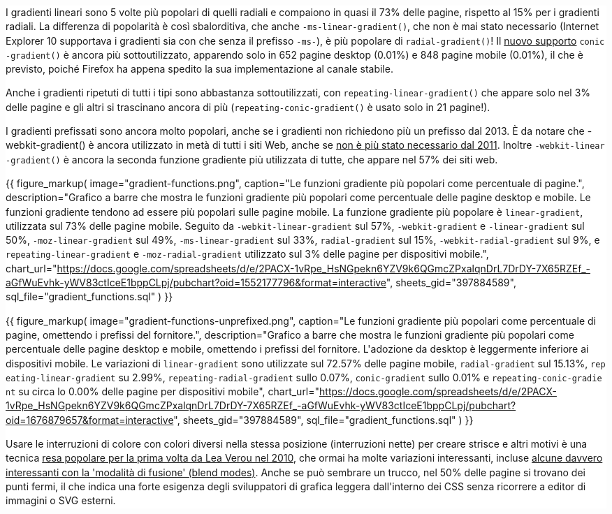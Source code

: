 I gradienti lineari sono 5 volte più popolari di quelli radiali e compaiono in quasi il 73% delle pagine, rispetto al 15% per i gradienti radiali. La differenza di popolarità è così sbalorditiva, che anche `-ms-linear-gradient()`, che non è mai stato necessario (Internet Explorer 10 supportava i gradienti sia con che senza il prefisso `-ms-`), è più popolare di `radial-gradient()`! Il <a hreflang="en" href="https://caniuse.com/css-conic-gradients">nuovo supporto</a> `conic-gradient()` è ancora più sottoutilizzato, apparendo solo in 652 pagine desktop (0.01%) e 848 pagine mobile (0.01%), il che è previsto, poiché Firefox ha appena spedito la sua implementazione al canale stabile.

Anche i gradienti ripetuti di tutti i tipi sono abbastanza sottoutilizzati, con `repeating-linear-gradient()` che appare solo nel 3% delle pagine e gli altri si trascinano ancora di più (`repeating-conic-gradient()` è usato solo in 21 pagine!).

I gradienti prefissati sono ancora molto popolari, anche se i gradienti non richiedono più un prefisso dal 2013. È da notare che -webkit-gradient() è ancora utilizzato in metà di tutti i siti Web, anche se <a hreflang="en" href="https://caniuse.com/css-gradients">non è più stato necessario dal 2011</a>. Inoltre `-webkit-linear-gradient()` è ancora la seconda funzione gradiente più utilizzata di tutte, che appare nel 57% dei siti web.

{{ figure_markup(
  image="gradient-functions.png",
  caption="Le funzioni gradiente più popolari come percentuale di pagine.",
  description="Grafico a barre che mostra le funzioni gradiente più popolari come percentuale delle pagine desktop e mobile. Le funzioni gradiente tendono ad essere più popolari sulle pagine mobile. La funzione gradiente più popolare è `linear-gradient`, utilizzata sul 73% delle pagine mobile. Seguito da `-webkit-linear-gradient` sul 57%, `-webkit-gradient` e `-linear-gradient` sul 50%, `-moz-linear-gradient` sul 49%, `-ms-linear-gradient` sul 33%, `radial-gradient` sul 15%, `-webkit-radial-gradient` sul 9%, e `repeating-linear-gradient` e `-moz-radial-gradient` utilizzato sul 3% delle pagine per dispositivi mobile.",
  chart_url="https://docs.google.com/spreadsheets/d/e/2PACX-1vRpe_HsNGpekn6YZV9k6QGmcZPxalqnDrL7DrDY-7X65RZEf_-aGfWuEvhk-yWV83ctIceE1bppCLpj/pubchart?oid=1552177796&format=interactive",
  sheets_gid="397884589",
  sql_file="gradient_functions.sql"
) }}

{{ figure_markup(
  image="gradient-functions-unprefixed.png",
  caption="Le funzioni gradiente più popolari come percentuale di pagine, omettendo i prefissi del fornitore.",
  description="Grafico a barre che mostra le funzioni gradiente più popolari come percentuale delle pagine desktop e mobile, omettendo i prefissi del fornitore. L'adozione da desktop è leggermente inferiore ai dispositivi mobile. Le variazioni di `linear-gradient` sono utilizzate sul 72.57% delle pagine mobile, `radial-gradient` sul 15.13%, `repeating-linear-gradient` su 2.99%, `repeating-radial-gradient` sullo 0.07%, `conic-gradient` sullo 0.01% e `repeating-conic-gradient` su circa lo 0.00% delle pagine per dispositivi mobile",
  chart_url="https://docs.google.com/spreadsheets/d/e/2PACX-1vRpe_HsNGpekn6YZV9k6QGmcZPxalqnDrL7DrDY-7X65RZEf_-aGfWuEvhk-yWV83ctIceE1bppCLpj/pubchart?oid=1676879657&format=interactive",
  sheets_gid="397884589",
  sql_file="gradient_functions.sql"
) }}

Usare le interruzioni di colore con colori diversi nella stessa posizione (interruzioni nette) per creare strisce e altri motivi è una tecnica <a hreflang="en" href="https://lea.verou.me/2010/12/checkered-stripes-other-background-patterns-with-css3-gradients/">resa popolare per la prima volta da Lea Verou nel 2010</a>, che ormai ha molte variazioni interessanti, incluse <a hreflang="en" href="https://bennettfeely.com/gradients/">alcune davvero interessanti con la 'modalità di fusione' (blend modes)</a>. Anche se può sembrare un trucco, nel 50% delle pagine si trovano dei punti fermi, il che indica una forte esigenza degli sviluppatori di grafica leggera dall'interno dei CSS senza ricorrere a editor di immagini o SVG esterni.
